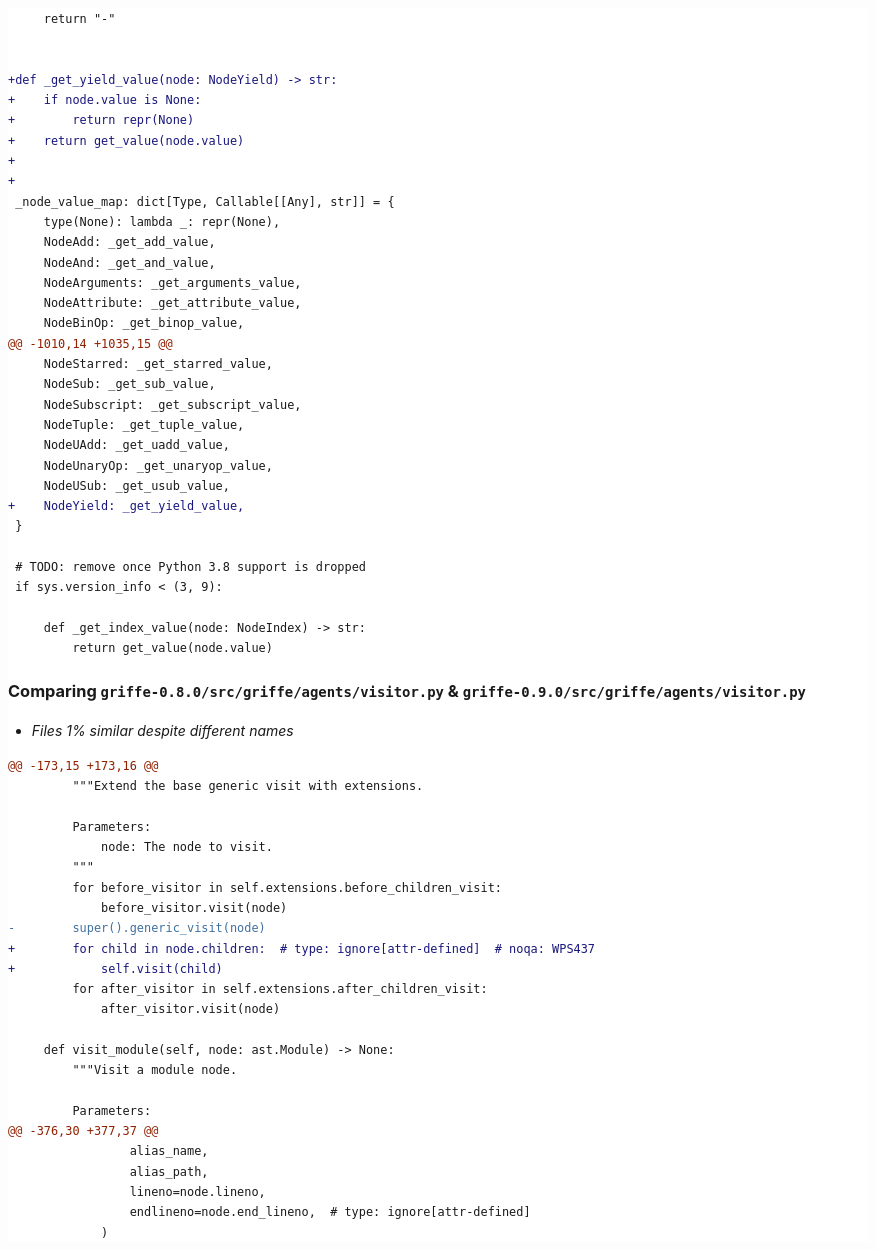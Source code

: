 ```diff
     return "-"
 
 
+def _get_yield_value(node: NodeYield) -> str:
+    if node.value is None:
+        return repr(None)
+    return get_value(node.value)
+
+
 _node_value_map: dict[Type, Callable[[Any], str]] = {
     type(None): lambda _: repr(None),
     NodeAdd: _get_add_value,
     NodeAnd: _get_and_value,
     NodeArguments: _get_arguments_value,
     NodeAttribute: _get_attribute_value,
     NodeBinOp: _get_binop_value,
@@ -1010,14 +1035,15 @@
     NodeStarred: _get_starred_value,
     NodeSub: _get_sub_value,
     NodeSubscript: _get_subscript_value,
     NodeTuple: _get_tuple_value,
     NodeUAdd: _get_uadd_value,
     NodeUnaryOp: _get_unaryop_value,
     NodeUSub: _get_usub_value,
+    NodeYield: _get_yield_value,
 }
 
 # TODO: remove once Python 3.8 support is dropped
 if sys.version_info < (3, 9):
 
     def _get_index_value(node: NodeIndex) -> str:
         return get_value(node.value)
```

### Comparing `griffe-0.8.0/src/griffe/agents/visitor.py` & `griffe-0.9.0/src/griffe/agents/visitor.py`

 * *Files 1% similar despite different names*

```diff
@@ -173,15 +173,16 @@
         """Extend the base generic visit with extensions.
 
         Parameters:
             node: The node to visit.
         """
         for before_visitor in self.extensions.before_children_visit:
             before_visitor.visit(node)
-        super().generic_visit(node)
+        for child in node.children:  # type: ignore[attr-defined]  # noqa: WPS437
+            self.visit(child)
         for after_visitor in self.extensions.after_children_visit:
             after_visitor.visit(node)
 
     def visit_module(self, node: ast.Module) -> None:
         """Visit a module node.
 
         Parameters:
@@ -376,30 +377,37 @@
                 alias_name,
                 alias_path,
                 lineno=node.lineno,
                 endlineno=node.end_lineno,  # type: ignore[attr-defined]
             )
```